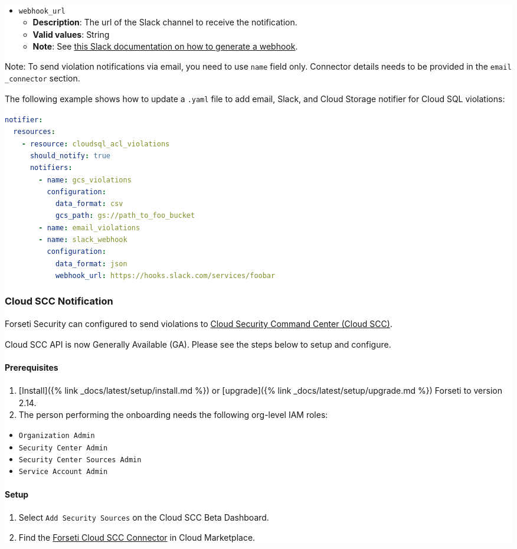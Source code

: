 * `webhook_url`
  * **Description**: The url of the Slack channel to receive the notification.
  * **Valid values**: String
  * **Note**: See [this Slack documentation on how to generate a webhook](https://api.slack.com/incoming-webhooks).

Note: To send violation notifications via email, you need to use `name`
field only. Connector details needs to be provided in the `email_connector` 
section.

The following example shows how to update a `.yaml` file to add email, Slack,
and Cloud Storage notifier for Cloud SQL violations:

```yaml
notifier:
  resources:
    - resource: cloudsql_acl_violations
      should_notify: true
      notifiers:
        - name: gcs_violations
          configuration:
            data_format: csv
            gcs_path: gs://path_to_foo_bucket
        - name: email_violations
        - name: slack_webhook
          configuration:
            data_format: json
            webhook_url: https://hooks.slack.com/services/foobar
```

### Cloud SCC Notification

Forseti Security can configured to send violations to
[Cloud Security Command Center (Cloud SCC)](https://cloud.google.com/security-command-center/).

Cloud SCC API is now Generally Available (GA). Please see the steps below to 
setup and configure.

#### Prerequisites
1. [Install]({% link _docs/latest/setup/install.md %})
or [upgrade]({% link _docs/latest/setup/upgrade.md %}) Forseti to version 2.14. 
1. The person performing the onboarding needs the following org-level IAM roles:
- `Organization Admin`
- `Security Center Admin`
- `Security Center Sources Admin`
- `Service Account Admin`

#### Setup
1. Select `Add Security Sources` on the Cloud SCC Beta Dashboard.

1. Find the [Forseti Cloud SCC Connector](https://console.cloud.google.com/marketplace/details/forseti/forseti-security-cloud-scc-connector)
in Cloud Marketplace.
